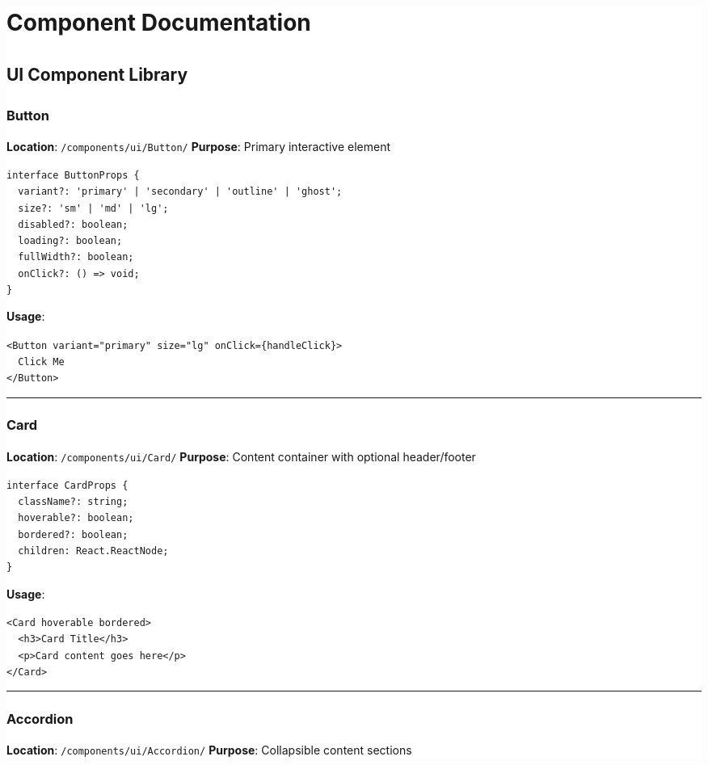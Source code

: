 # Component Documentation

## UI Component Library

### Button
**Location**: `/components/ui/Button/`
**Purpose**: Primary interactive element

```tsx
interface ButtonProps {
  variant?: 'primary' | 'secondary' | 'outline' | 'ghost';
  size?: 'sm' | 'md' | 'lg';
  disabled?: boolean;
  loading?: boolean;
  fullWidth?: boolean;
  onClick?: () => void;
}
```

**Usage**:
```tsx
<Button variant="primary" size="lg" onClick={handleClick}>
  Click Me
</Button>
```

---

### Card
**Location**: `/components/ui/Card/`
**Purpose**: Content container with optional header/footer

```tsx
interface CardProps {
  className?: string;
  hoverable?: boolean;
  bordered?: boolean;
  children: React.ReactNode;
}
```

**Usage**:
```tsx
<Card hoverable bordered>
  <h3>Card Title</h3>
  <p>Card content goes here</p>
</Card>
```

---

### Accordion
**Location**: `/components/ui/Accordion/`
**Purpose**: Collapsible content sections
